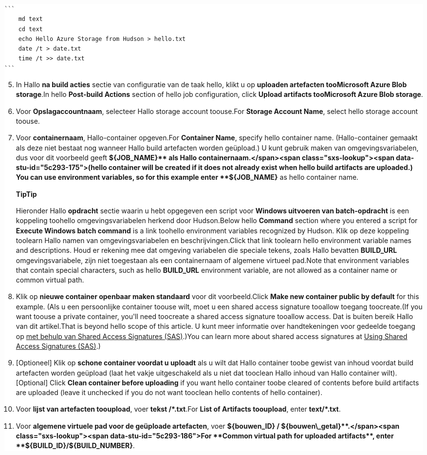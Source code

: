     ```   
        md text
        cd text
        echo Hello Azure Storage from Hudson > hello.txt
        date /t > date.txt
        time /t >> date.txt
    ```

5. <span data-ttu-id="5c293-172">In Hallo **na build acties** sectie van configuratie van de taak hello, klikt u op **uploaden artefacten tooMicrosoft Azure Blob storage**.</span><span class="sxs-lookup"><span data-stu-id="5c293-172">In hello **Post-build Actions** section of hello job configuration, click **Upload artifacts tooMicrosoft Azure Blob storage**.</span></span>
6. <span data-ttu-id="5c293-173">Voor **Opslagaccountnaam**, selecteer Hallo storage account toouse.</span><span class="sxs-lookup"><span data-stu-id="5c293-173">For **Storage Account Name**, select hello storage account toouse.</span></span>
7. <span data-ttu-id="5c293-174">Voor **containernaam**, Hallo-container opgeven.</span><span class="sxs-lookup"><span data-stu-id="5c293-174">For **Container Name**, specify hello container name.</span></span> <span data-ttu-id="5c293-175">(Hallo-container gemaakt als deze niet bestaat nog wanneer Hallo build artefacten worden geüpload.) U kunt gebruik maken van omgevingsvariabelen, dus voor dit voorbeeld geeft **${JOB_NAME}** als Hallo containernaam.</span><span class="sxs-lookup"><span data-stu-id="5c293-175">(hello container will be created if it does not already exist when hello build artifacts are uploaded.) You can use environment variables, so for this example enter **${JOB_NAME}** as hello container name.</span></span>
   
    <span data-ttu-id="5c293-176">**Tip**</span><span class="sxs-lookup"><span data-stu-id="5c293-176">**Tip**</span></span>
   
    <span data-ttu-id="5c293-177">Hieronder Hallo **opdracht** sectie waarin u hebt opgegeven een script voor **Windows uitvoeren van batch-opdracht** is een koppeling toohello omgevingsvariabelen herkend door Hudson.</span><span class="sxs-lookup"><span data-stu-id="5c293-177">Below hello **Command** section where you entered a script for **Execute Windows batch command** is a link toohello environment variables recognized by Hudson.</span></span> <span data-ttu-id="5c293-178">Klik op deze koppeling toolearn Hallo namen van omgevingsvariabelen en beschrijvingen.</span><span class="sxs-lookup"><span data-stu-id="5c293-178">Click that link toolearn hello environment variable names and descriptions.</span></span> <span data-ttu-id="5c293-179">Houd er rekening mee dat omgeving variabelen die speciale tekens, zoals Hallo bevatten **BUILD_URL** omgevingsvariabele, zijn niet toegestaan als een containernaam of algemene virtueel pad.</span><span class="sxs-lookup"><span data-stu-id="5c293-179">Note that environment variables that contain special characters, such as hello **BUILD_URL** environment variable, are not allowed as a container name or common virtual path.</span></span>
8. <span data-ttu-id="5c293-180">Klik op **nieuwe container openbaar maken standaard** voor dit voorbeeld.</span><span class="sxs-lookup"><span data-stu-id="5c293-180">Click **Make new container public by default** for this example.</span></span> <span data-ttu-id="5c293-181">(Als u een persoonlijke container toouse wilt, moet u een shared access signature tooallow toegang toocreate.</span><span class="sxs-lookup"><span data-stu-id="5c293-181">(If you want toouse a private container, you'll need toocreate a shared access signature tooallow access.</span></span> <span data-ttu-id="5c293-182">Dat is buiten bereik Hallo van dit artikel.</span><span class="sxs-lookup"><span data-stu-id="5c293-182">That is beyond hello scope of this article.</span></span> <span data-ttu-id="5c293-183">U kunt meer informatie over handtekeningen voor gedeelde toegang op [met behulp van Shared Access Signatures (SAS)](storage-dotnet-shared-access-signature-part-1.md).)</span><span class="sxs-lookup"><span data-stu-id="5c293-183">You can learn more about shared access signatures at [Using Shared Access Signatures (SAS)](storage-dotnet-shared-access-signature-part-1.md).)</span></span>
9. <span data-ttu-id="5c293-184">[Optioneel] Klik op **schone container voordat u uploadt** als u wilt dat Hallo container toobe gewist van inhoud voordat build artefacten worden geüpload (laat het vakje uitgeschakeld als u niet dat tooclean Hallo inhoud van Hallo container wilt).</span><span class="sxs-lookup"><span data-stu-id="5c293-184">[Optional] Click **Clean container before uploading** if you want hello container toobe cleared of contents before build artifacts are uploaded (leave it unchecked if you do not want tooclean hello contents of hello container).</span></span>
10. <span data-ttu-id="5c293-185">Voor **lijst van artefacten tooupload**, voer  **tekst /*.txt**.</span><span class="sxs-lookup"><span data-stu-id="5c293-185">For **List of Artifacts tooupload**, enter **text/*.txt**.</span></span>
11. <span data-ttu-id="5c293-186">Voor **algemene virtuele pad voor de geüploade artefacten**, voer **${bouwen\_ID} / ${bouwen\_getal}**.</span><span class="sxs-lookup"><span data-stu-id="5c293-186">For **Common virtual path for uploaded artifacts**, enter **${BUILD\_ID}/${BUILD\_NUMBER}**.</span></span>
